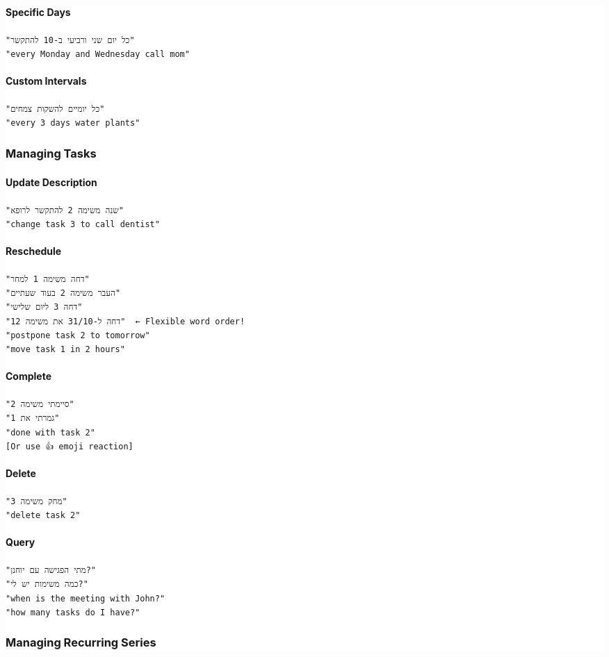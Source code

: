 #### Specific Days
```
"כל יום שני ורביעי ב-10 להתקשר"
"every Monday and Wednesday call mom"
```

#### Custom Intervals
```
"כל יומיים להשקות צמחים"
"every 3 days water plants"
```

### Managing Tasks

#### Update Description
```
"שנה משימה 2 להתקשר לרופא"
"change task 3 to call dentist"
```

#### Reschedule
```
"דחה משימה 1 למחר"
"העבר משימה 2 בעוד שעתיים"
"דחה 3 ליום שלישי"
"דחה ל-31/10 את משימה 12"  ← Flexible word order!
"postpone task 2 to tomorrow"
"move task 1 in 2 hours"
```

#### Complete
```
"סיימתי משימה 2"
"גמרתי את 1"
"done with task 2"
[Or use 👍 emoji reaction]
```

#### Delete
```
"מחק משימה 3"
"delete task 2"
```

#### Query
```
"מתי הפגישה עם יוחנן?"
"כמה משימות יש לי?"
"when is the meeting with John?"
"how many tasks do I have?"
```

### Managing Recurring Series
